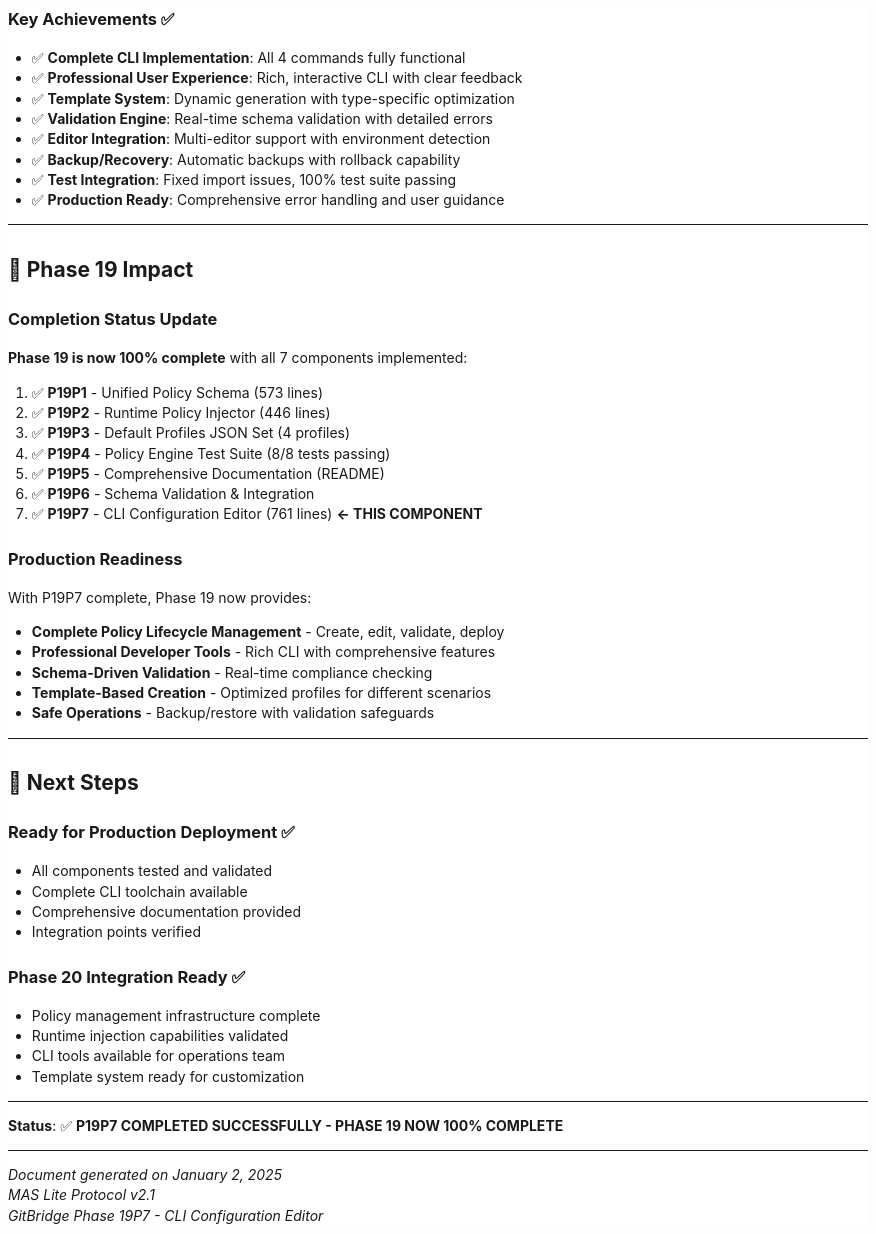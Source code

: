 ### **Key Achievements** ✅
- ✅ **Complete CLI Implementation**: All 4 commands fully functional
- ✅ **Professional User Experience**: Rich, interactive CLI with clear feedback
- ✅ **Template System**: Dynamic generation with type-specific optimization
- ✅ **Validation Engine**: Real-time schema validation with detailed errors
- ✅ **Editor Integration**: Multi-editor support with environment detection
- ✅ **Backup/Recovery**: Automatic backups with rollback capability
- ✅ **Test Integration**: Fixed import issues, 100% test suite passing
- ✅ **Production Ready**: Comprehensive error handling and user guidance

---

## 🚀 Phase 19 Impact

### **Completion Status Update**
**Phase 19 is now 100% complete** with all 7 components implemented:

1. ✅ **P19P1** - Unified Policy Schema (573 lines)
2. ✅ **P19P2** - Runtime Policy Injector (446 lines)  
3. ✅ **P19P3** - Default Profiles JSON Set (4 profiles)
4. ✅ **P19P4** - Policy Engine Test Suite (8/8 tests passing)
5. ✅ **P19P5** - Comprehensive Documentation (README)
6. ✅ **P19P6** - Schema Validation & Integration
7. ✅ **P19P7** - CLI Configuration Editor (761 lines) **← THIS COMPONENT**

### **Production Readiness**
With P19P7 complete, Phase 19 now provides:
- **Complete Policy Lifecycle Management** - Create, edit, validate, deploy
- **Professional Developer Tools** - Rich CLI with comprehensive features
- **Schema-Driven Validation** - Real-time compliance checking
- **Template-Based Creation** - Optimized profiles for different scenarios
- **Safe Operations** - Backup/restore with validation safeguards

---

## 🎯 Next Steps

### **Ready for Production Deployment** ✅
- All components tested and validated
- Complete CLI toolchain available  
- Comprehensive documentation provided
- Integration points verified

### **Phase 20 Integration Ready** ✅
- Policy management infrastructure complete
- Runtime injection capabilities validated
- CLI tools available for operations team
- Template system ready for customization

---

**Status**: ✅ **P19P7 COMPLETED SUCCESSFULLY - PHASE 19 NOW 100% COMPLETE**

---

*Document generated on January 2, 2025*  
*MAS Lite Protocol v2.1*  
*GitBridge Phase 19P7 - CLI Configuration Editor* 